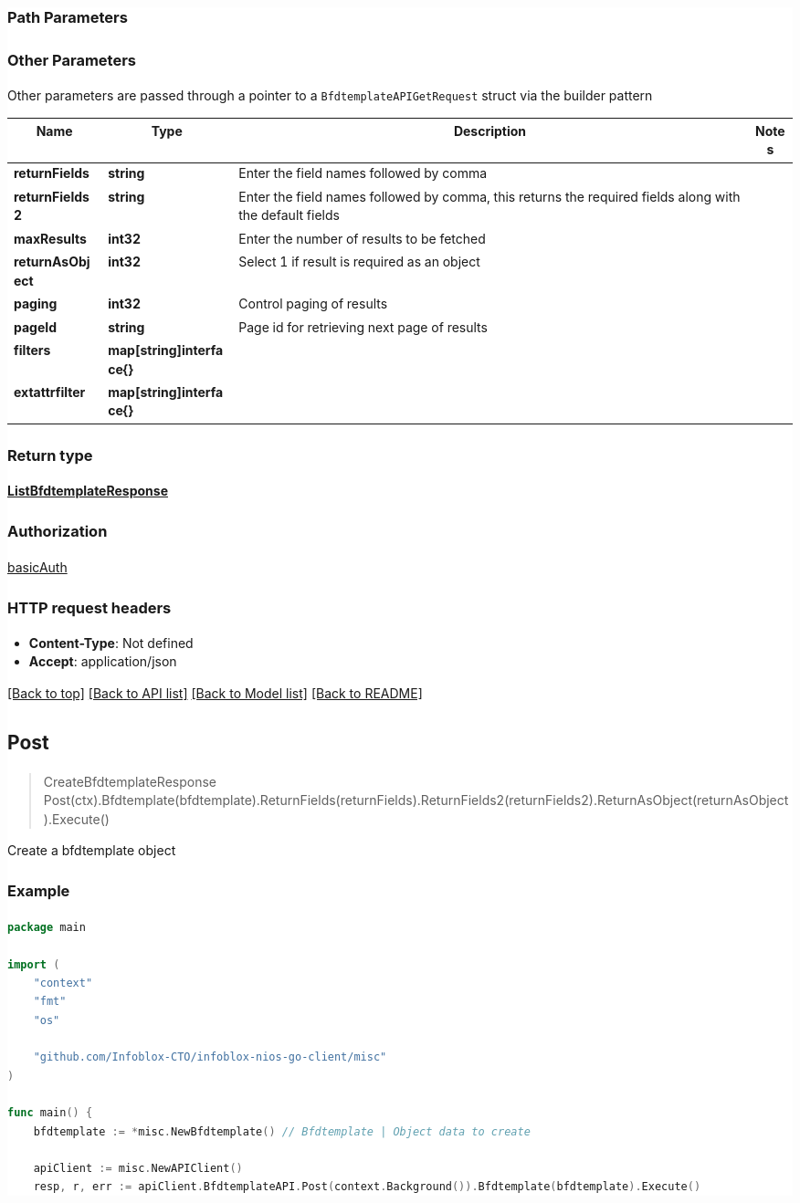 ### Path Parameters



### Other Parameters

Other parameters are passed through a pointer to a `BfdtemplateAPIGetRequest` struct via the builder pattern


Name | Type | Description  | Notes
------------- | ------------- | ------------- | -------------
**returnFields** | **string** | Enter the field names followed by comma | 
**returnFields2** | **string** | Enter the field names followed by comma, this returns the required fields along with the default fields | 
**maxResults** | **int32** | Enter the number of results to be fetched | 
**returnAsObject** | **int32** | Select 1 if result is required as an object | 
**paging** | **int32** | Control paging of results | 
**pageId** | **string** | Page id for retrieving next page of results | 
**filters** | **map[string]interface{}** |  | 
**extattrfilter** | **map[string]interface{}** |  | 

### Return type

[**ListBfdtemplateResponse**](ListBfdtemplateResponse.md)

### Authorization

[basicAuth](../README.md#basicAuth)

### HTTP request headers

- **Content-Type**: Not defined
- **Accept**: application/json

[[Back to top]](#) [[Back to API list]](../README.md#documentation-for-api-endpoints)
[[Back to Model list]](../README.md#documentation-for-models)
[[Back to README]](../README.md)


## Post

> CreateBfdtemplateResponse Post(ctx).Bfdtemplate(bfdtemplate).ReturnFields(returnFields).ReturnFields2(returnFields2).ReturnAsObject(returnAsObject).Execute()

Create a bfdtemplate object



### Example

```go
package main

import (
	"context"
	"fmt"
	"os"

	"github.com/Infoblox-CTO/infoblox-nios-go-client/misc"
)

func main() {
	bfdtemplate := *misc.NewBfdtemplate() // Bfdtemplate | Object data to create

	apiClient := misc.NewAPIClient()
	resp, r, err := apiClient.BfdtemplateAPI.Post(context.Background()).Bfdtemplate(bfdtemplate).Execute()
```